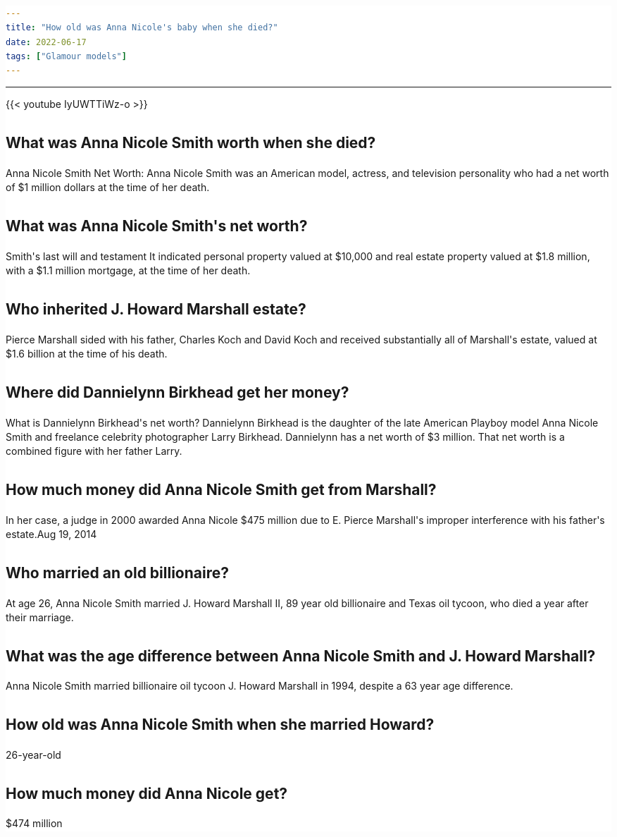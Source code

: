 ```yaml
---
title: "How old was Anna Nicole's baby when she died?"
date: 2022-06-17
tags: ["Glamour models"]
---
```


---
{{< youtube IyUWTTiWz-o >}}
## What was Anna Nicole Smith worth when she died?
Anna Nicole Smith Net Worth: Anna Nicole Smith was an American model, actress, and television personality who had a net worth of $1 million dollars at the time of her death.

## What was Anna Nicole Smith's net worth?
Smith's last will and testament It indicated personal property valued at $10,000 and real estate property valued at $1.8 million, with a $1.1 million mortgage, at the time of her death.

## Who inherited J. Howard Marshall estate?
Pierce Marshall sided with his father, Charles Koch and David Koch and received substantially all of Marshall's estate, valued at $1.6 billion at the time of his death.

## Where did Dannielynn Birkhead get her money?
What is Dannielynn Birkhead's net worth? Dannielynn Birkhead is the daughter of the late American Playboy model Anna Nicole Smith and freelance celebrity photographer Larry Birkhead. Dannielynn has a net worth of $3 million. That net worth is a combined figure with her father Larry.

## How much money did Anna Nicole Smith get from Marshall?
In her case, a judge in 2000 awarded Anna Nicole $475 million due to E. Pierce Marshall's improper interference with his father's estate.Aug 19, 2014

## Who married an old billionaire?
At age 26, Anna Nicole Smith married J. Howard Marshall II, 89 year old billionaire and Texas oil tycoon, who died a year after their marriage.

## What was the age difference between Anna Nicole Smith and J. Howard Marshall?
Anna Nicole Smith married billionaire oil tycoon J. Howard Marshall in 1994, despite a 63 year age difference.

## How old was Anna Nicole Smith when she married Howard?
26-year-old

## How much money did Anna Nicole get?
$474 million
